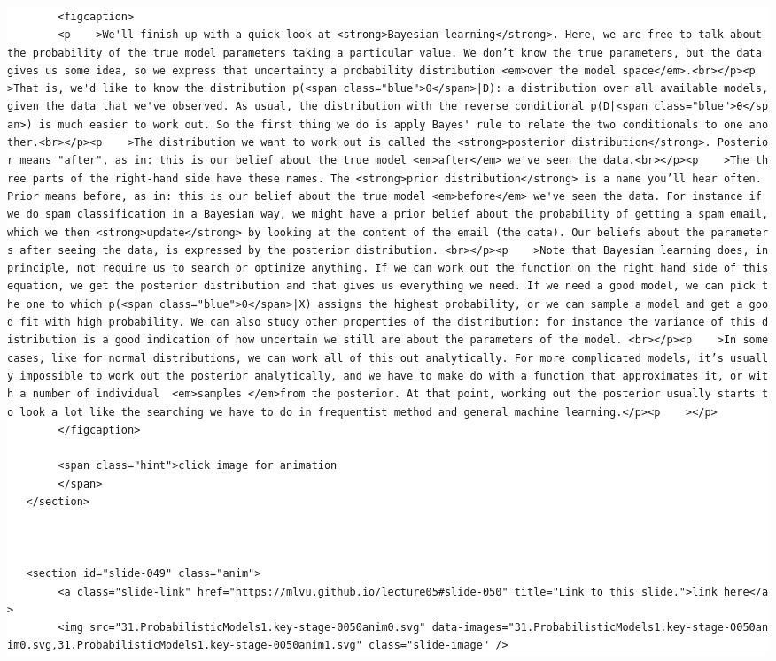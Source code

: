             <figcaption>
            <p    >We'll finish up with a quick look at <strong>Bayesian learning</strong>. Here, we are free to talk about the probability of the true model parameters taking a particular value. We don’t know the true parameters, but the data gives us some idea, so we express that uncertainty a probability distribution <em>over the model space</em>.<br></p><p    >That is, we'd like to know the distribution p(<span class="blue">θ</span>|D): a distribution over all available models, given the data that we've observed. As usual, the distribution with the reverse conditional p(D|<span class="blue">θ</span>) is much easier to work out. So the first thing we do is apply Bayes' rule to relate the two conditionals to one another.<br></p><p    >The distribution we want to work out is called the <strong>posterior distribution</strong>. Posterior means "after", as in: this is our belief about the true model <em>after</em> we've seen the data.<br></p><p    >The three parts of the right-hand side have these names. The <strong>prior distribution</strong> is a name you’ll hear often. Prior means before, as in: this is our belief about the true model <em>before</em> we've seen the data. For instance if we do spam classification in a Bayesian way, we might have a prior belief about the probability of getting a spam email, which we then <strong>update</strong> by looking at the content of the email (the data). Our beliefs about the parameters after seeing the data, is expressed by the posterior distribution. <br></p><p    >Note that Bayesian learning does, in principle, not require us to search or optimize anything. If we can work out the function on the right hand side of this equation, we get the posterior distribution and that gives us everything we need. If we need a good model, we can pick the one to which p(<span class="blue">θ</span>|X) assigns the highest probability, or we can sample a model and get a good fit with high probability. We can also study other properties of the distribution: for instance the variance of this distribution is a good indication of how uncertain we still are about the parameters of the model. <br></p><p    >In some cases, like for normal distributions, we can work all of this out analytically. For more complicated models, it’s usually impossible to work out the posterior analytically, and we have to make do with a function that approximates it, or with a number of individual  <em>samples </em>from the posterior. At that point, working out the posterior usually starts to look a lot like the searching we have to do in frequentist method and general machine learning.</p><p    ></p>
            </figcaption>

            <span class="hint">click image for animation
            </span>
       </section>



       <section id="slide-049" class="anim">
            <a class="slide-link" href="https://mlvu.github.io/lecture05#slide-050" title="Link to this slide.">link here</a>
            <img src="31.ProbabilisticModels1.key-stage-0050anim0.svg" data-images="31.ProbabilisticModels1.key-stage-0050anim0.svg,31.ProbabilisticModels1.key-stage-0050anim1.svg" class="slide-image" />
